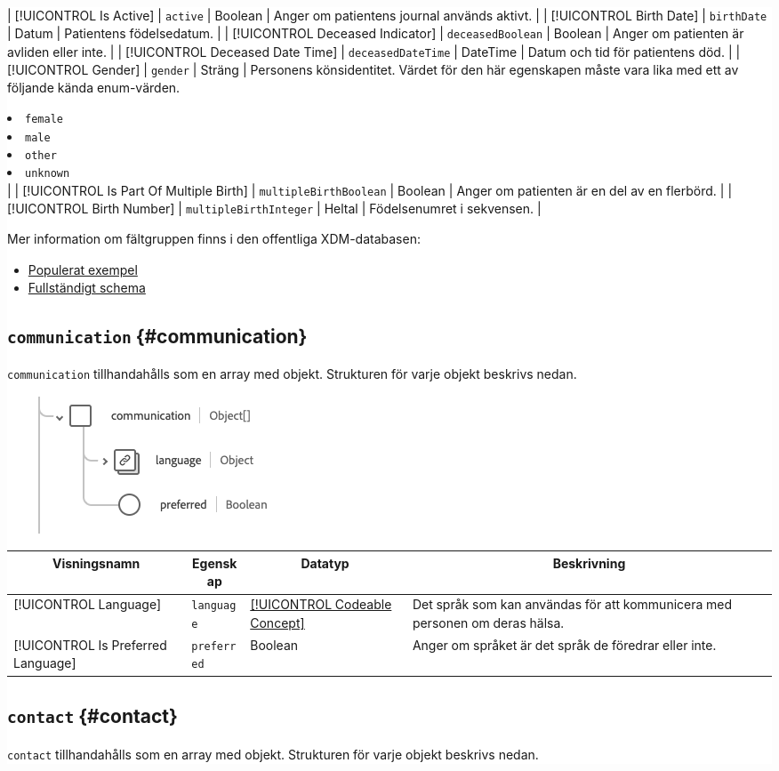 | [!UICONTROL Is Active] | `active` | Boolean | Anger om patientens journal används aktivt. |
| [!UICONTROL Birth Date] | `birthDate` | Datum | Patientens födelsedatum. |
| [!UICONTROL Deceased Indicator] | `deceasedBoolean` | Boolean | Anger om patienten är avliden eller inte. |
| [!UICONTROL Deceased Date Time] | `deceasedDateTime` | DateTime | Datum och tid för patientens död. |
| [!UICONTROL Gender] | `gender` | Sträng | Personens könsidentitet. Värdet för den här egenskapen måste vara lika med ett av följande kända enum-värden. <li> `female` </li> <li> `male` </li> <li> `other` </li> <li> `unknown`</li> |
| [!UICONTROL Is Part Of Multiple Birth] | `multipleBirthBoolean` | Boolean | Anger om patienten är en del av en flerbörd. |
| [!UICONTROL Birth Number] | `multipleBirthInteger` | Heltal | Födelsenumret i sekvensen. |

Mer information om fältgruppen finns i den offentliga XDM-databasen:

* [Populerat exempel](https://github.com/adobe/xdm/blob/master/extensions/industry/healthcare/fhir/fieldgroups/patient.example.1.json)
* [Fullständigt schema](https://github.com/adobe/xdm/blob/master/extensions/industry/healthcare/fhir/fieldgroups/patient.schema.json)

## `communication` {#communication}

`communication` tillhandahålls som en array med objekt. Strukturen för varje objekt beskrivs nedan.

![kommunikationsstruktur](../../images/field-groups/healthcare-patient/communication.png)

| Visningsnamn | Egenskap | Datatyp | Beskrivning |
| --- | --- | --- | --- |
| [!UICONTROL Language] | `language` | [[!UICONTROL Codeable Concept]](../../data-types/healthcare/codeable-concept.md) | Det språk som kan användas för att kommunicera med personen om deras hälsa. |
| [!UICONTROL Is Preferred Language] | `preferred` | Boolean | Anger om språket är det språk de föredrar eller inte. |

## `contact` {#contact}

`contact` tillhandahålls som en array med objekt. Strukturen för varje objekt beskrivs nedan.
